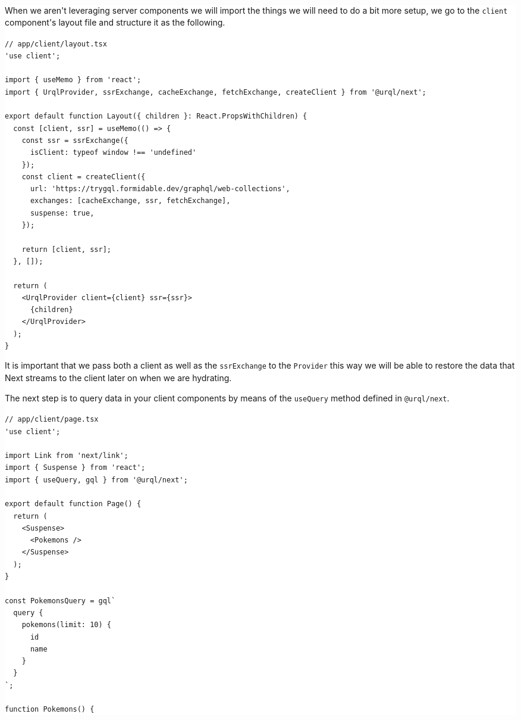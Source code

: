 When we aren't leveraging server components we will import the things we will
need to do a bit more setup, we go to the `client` component's layout file and
structure it as the following.

```tsx
// app/client/layout.tsx
'use client';

import { useMemo } from 'react';
import { UrqlProvider, ssrExchange, cacheExchange, fetchExchange, createClient } from '@urql/next';

export default function Layout({ children }: React.PropsWithChildren) {
  const [client, ssr] = useMemo(() => {
    const ssr = ssrExchange({
      isClient: typeof window !== 'undefined'
    });
    const client = createClient({
      url: 'https://trygql.formidable.dev/graphql/web-collections',
      exchanges: [cacheExchange, ssr, fetchExchange],
      suspense: true,
    });

    return [client, ssr];
  }, []);

  return (
    <UrqlProvider client={client} ssr={ssr}>
      {children}
    </UrqlProvider>
  );
}
```

It is important that we pass both a client as well as the `ssrExchange` to the `Provider`
this way we will be able to restore the data that Next streams to the client later on
when we are hydrating.

The next step is to query data in your client components by means of the `useQuery`
method defined in `@urql/next`.

```tsx
// app/client/page.tsx
'use client';

import Link from 'next/link';
import { Suspense } from 'react';
import { useQuery, gql } from '@urql/next';

export default function Page() {
  return (
    <Suspense>
      <Pokemons />
    </Suspense>
  );
}

const PokemonsQuery = gql`
  query {
    pokemons(limit: 10) {
      id
      name
    }
  }
`;

function Pokemons() {
```